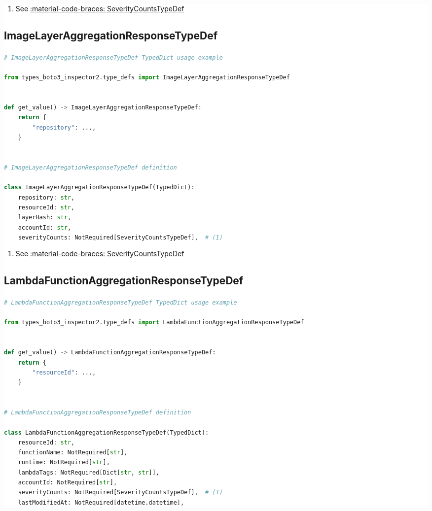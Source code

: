1. See [:material-code-braces: SeverityCountsTypeDef](./type_defs.md#severitycountstypedef)

## ImageLayerAggregationResponseTypeDef

```python
# ImageLayerAggregationResponseTypeDef TypedDict usage example

from types_boto3_inspector2.type_defs import ImageLayerAggregationResponseTypeDef


def get_value() -> ImageLayerAggregationResponseTypeDef:
    return {
        "repository": ...,
    }


# ImageLayerAggregationResponseTypeDef definition

class ImageLayerAggregationResponseTypeDef(TypedDict):
    repository: str,
    resourceId: str,
    layerHash: str,
    accountId: str,
    severityCounts: NotRequired[SeverityCountsTypeDef],  # (1)
```

1. See [:material-code-braces: SeverityCountsTypeDef](./type_defs.md#severitycountstypedef)

## LambdaFunctionAggregationResponseTypeDef

```python
# LambdaFunctionAggregationResponseTypeDef TypedDict usage example

from types_boto3_inspector2.type_defs import LambdaFunctionAggregationResponseTypeDef


def get_value() -> LambdaFunctionAggregationResponseTypeDef:
    return {
        "resourceId": ...,
    }


# LambdaFunctionAggregationResponseTypeDef definition

class LambdaFunctionAggregationResponseTypeDef(TypedDict):
    resourceId: str,
    functionName: NotRequired[str],
    runtime: NotRequired[str],
    lambdaTags: NotRequired[Dict[str, str]],
    accountId: NotRequired[str],
    severityCounts: NotRequired[SeverityCountsTypeDef],  # (1)
    lastModifiedAt: NotRequired[datetime.datetime],
```

